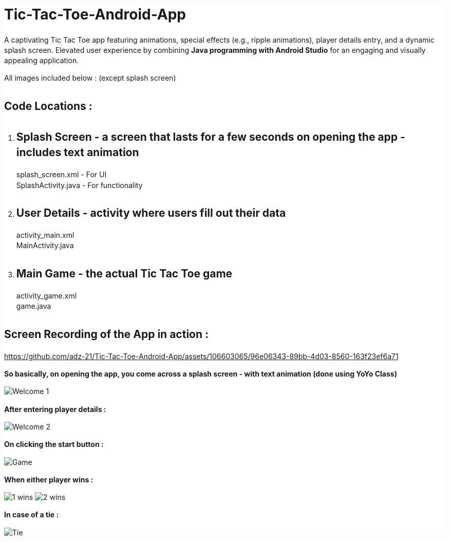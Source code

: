 # Tic-Tac-Toe-Android-App
A captivating Tic Tac Toe app featuring animations, special effects (e.g., ripple animations), player details entry, and a dynamic splash screen. 
Elevated user experience by combining **Java programming with Android Studio** for an engaging and visually appealing application. 

All images included below : (except splash screen) 

## Code Locations : 
1. Splash Screen - a screen that lasts for a few seconds on opening the app - includes text animation
   -
   splash_screen.xml - For UI       
   SplashActivity.java - For functionality

3. User Details - activity where users fill out their data
   -
   activity_main.xml                   
   MainActivity.java

4. Main Game - the actual Tic Tac Toe game
    - 
   activity_game.xml                           
   game.java


## Screen Recording of the App in action : 

https://github.com/adz-21/Tic-Tac-Toe-Android-App/assets/106603065/96e06343-89bb-4d03-8560-163f23ef6a71

**So basically, on opening the app, you come across a splash screen - with text animation (done using YoYo Class)**              
                                        
<img src="https://github.com/adz-21/Tic-Tac-Toe-Android-App/assets/106603065/e2710c31-c1df-4fae-9c80-e1e5fdb11187" alt="Welcome 1" width="400" height="800">


**After entering player details :** 
                                        
<img src="https://github.com/adz-21/Tic-Tac-Toe-Android-App/assets/106603065/0e244512-e943-438e-9a53-e9eac0262187" alt="Welcome 2" width="400" height="800">                      

**On clicking the start button :**
                                      
<img src="https://github.com/adz-21/Tic-Tac-Toe-Android-App/assets/106603065/312b109b-3887-4b08-9c19-574ac1d77594" alt="Game" width="400" height="800">              

**When either player wins :**
                                     

<img src="https://github.com/adz-21/Tic-Tac-Toe-Android-App/assets/106603065/1e1a844a-2931-4f6f-935d-d7daa70701fc" alt="1 wins" width="400" height="800">              

<img src="https://github.com/adz-21/Tic-Tac-Toe-Android-App/assets/106603065/4733aaff-2fe2-468e-9fc2-8bbea36f94d6" alt="2 wins" width="400" height="800">     

**In case of a tie :**
                  
<img src="https://github.com/adz-21/Tic-Tac-Toe-Android-App/assets/106603065/3e64ae4d-f9e8-438b-8324-ca172feb7c5a" alt="Tie" width="400" height="800">              
